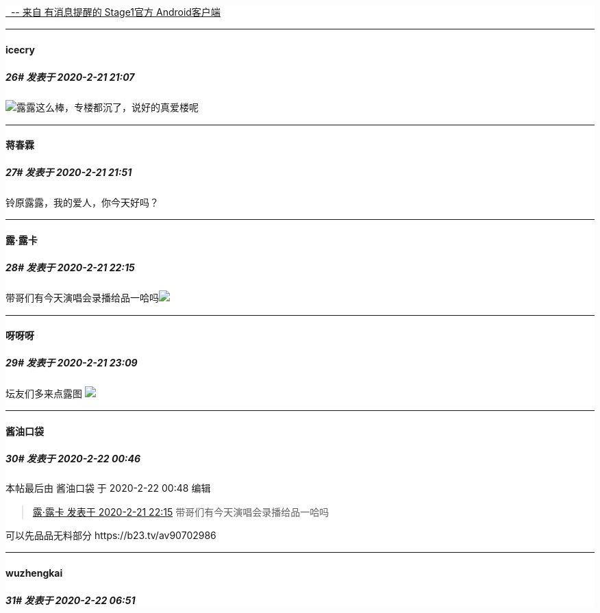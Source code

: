 [  -- 来自 有消息提醒的 Stage1官方 Android客户端](https://www.coolapk.com/apk/140634)


-----

####  icecry  
##### 26#       发表于 2020-2-21 21:07


<img src="https://static.saraba1st.com/image/smiley/face2017/009.gif" referrerpolicy="no-referrer">露露这么棒，专楼都沉了，说好的真爱楼呢


-----

####  蒋春霖  
##### 27#       发表于 2020-2-21 21:51


铃原露露，我的爱人，你今天好吗？


-----

####  露·露卡  
##### 28#       发表于 2020-2-21 22:15


带哥们有今天演唱会录播给品一哈吗<img src="https://static.saraba1st.com/image/smiley/face2017/072.png" referrerpolicy="no-referrer">


-----

####  呀呀呀  
##### 29#       发表于 2020-2-21 23:09


坛友们多来点露图 <img src="https://static.saraba1st.com/image/smiley/face2017/075.png" referrerpolicy="no-referrer">


-----

####  酱油口袋  
##### 30#       发表于 2020-2-22 00:46


 本帖最后由 酱油口袋 于 2020-2-22 00:48 编辑 
<blockquote><a href="httphttps://bbs.saraba1st.com/2b/forum.php?mod=redirect&amp;goto=findpost&amp;pid=46484869&amp;ptid=1914439" target="_blank">露·露卡 发表于 2020-2-21 22:15</a>
带哥们有今天演唱会录播给品一哈吗</blockquote>
可以先品品无料部分
https://b23.tv/av90702986


-----

####  wuzhengkai  
##### 31#       发表于 2020-2-22 06:51
